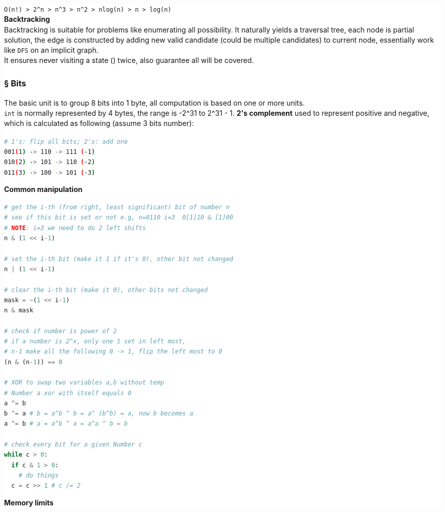 ```O(n!) > 2^n > n^3 > n^2 > nlog(n) > n > log(n)```   
**Backtracking**  
Backtracking is suitable for problems like enumerating all possibility. It naturally yields a traversal tree, each node is partial solution, the edge is constructed by adding new valid candidate (could be multiple candidates) to current node,  essentially work like `DFS` on an implicit graph.   
It ensures never visiting a state () twice, also guarantee all will be covered.


### § Bits
 The basic unit is to group 8 bits into 1 byte, all computation is based on one or more units.   
 `int` is normally represented by 4 bytes, the range is -2^31 to 2^31 - 1. **2's complement** used to represent positive and negative, which is calculated as following (assume 3 bits number):
 ```sh
 # 1's: flip all bits; 2's: add one
 001(1) -> 110 -> 111 (-1)
 010(2) -> 101 -> 110 (-2)
 011(3) -> 100 -> 101 (-3)
 ```

 **Common manipulation**  
 ```py
 # get the i-th (from right, least significant) bit of number n
 # see if this bit is set or not e.g, n=0110 i=3  0[1]10 & [1]00
 # NOTE: i=3 we need to do 2 left shifts
 n & (1 << i-1)

 # set the i-th bit (make it 1 if it's 0), other bit not changed
 n | (1 << i-1)

 # clear the i-th bit (make it 0), other bits not changed
 mask = ~(1 << i-1)
 n & mask

 # check if number is power of 2
 # if a number is 2^x, only one 1 set in left most,
 # n-1 make all the following 0 -> 1, flip the left most to 0
 (n & (n-1)) == 0

 # XOR to swap two variables a,b without temp
 # Number a xor with itself equals 0
 a ^= b
 b ^= a # b = a^b ^ b = a^ (b^b) = a, now b becomes a
 a ^= b # a = a^b ^ a = a^a ^ b = b

 # check every bit for a given Number c
 while c > 0:
   if c & 1 > 0:
     # do things
   c = c >> 1 # c /= 2
 ```

**Memory limits**   
